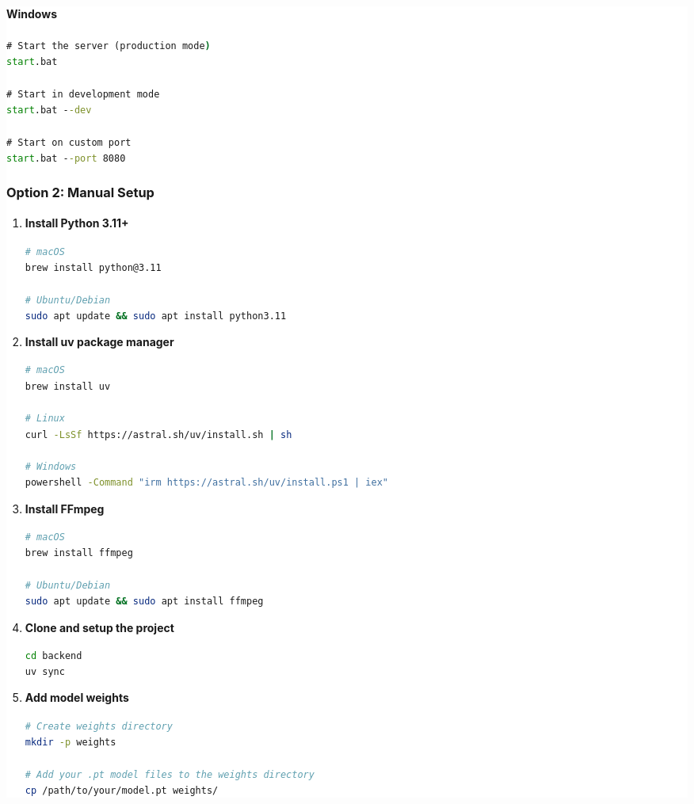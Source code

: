 #### Windows
```cmd
# Start the server (production mode)
start.bat

# Start in development mode
start.bat --dev

# Start on custom port
start.bat --port 8080
```

### Option 2: Manual Setup

1. **Install Python 3.11+**
   ```bash
   # macOS
   brew install python@3.11
   
   # Ubuntu/Debian
   sudo apt update && sudo apt install python3.11
   ```

2. **Install uv package manager**
   ```bash
   # macOS
   brew install uv
   
   # Linux
   curl -LsSf https://astral.sh/uv/install.sh | sh
   
   # Windows
   powershell -Command "irm https://astral.sh/uv/install.ps1 | iex"
   ```

3. **Install FFmpeg**
   ```bash
   # macOS
   brew install ffmpeg
   
   # Ubuntu/Debian
   sudo apt update && sudo apt install ffmpeg
   ```

4. **Clone and setup the project**
   ```bash
   cd backend
   uv sync
   ```

5. **Add model weights**
   ```bash
   # Create weights directory
   mkdir -p weights
   
   # Add your .pt model files to the weights directory
   cp /path/to/your/model.pt weights/
   ```
